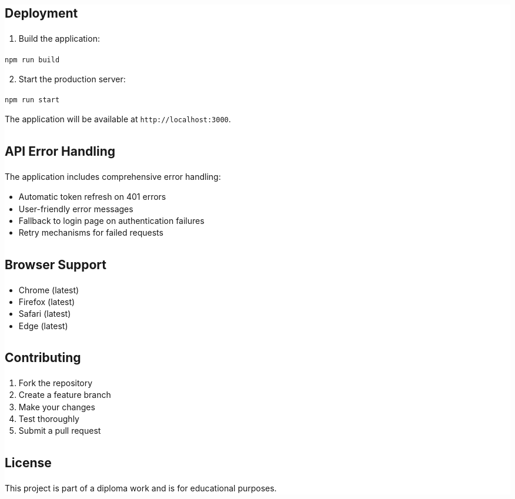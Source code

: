 ## Deployment

1. Build the application:
```bash
npm run build
```

2. Start the production server:
```bash
npm run start
```

The application will be available at `http://localhost:3000`.

## API Error Handling

The application includes comprehensive error handling:
- Automatic token refresh on 401 errors
- User-friendly error messages
- Fallback to login page on authentication failures
- Retry mechanisms for failed requests

## Browser Support

- Chrome (latest)
- Firefox (latest)
- Safari (latest)
- Edge (latest)

## Contributing

1. Fork the repository
2. Create a feature branch
3. Make your changes
4. Test thoroughly
5. Submit a pull request

## License

This project is part of a diploma work and is for educational purposes.